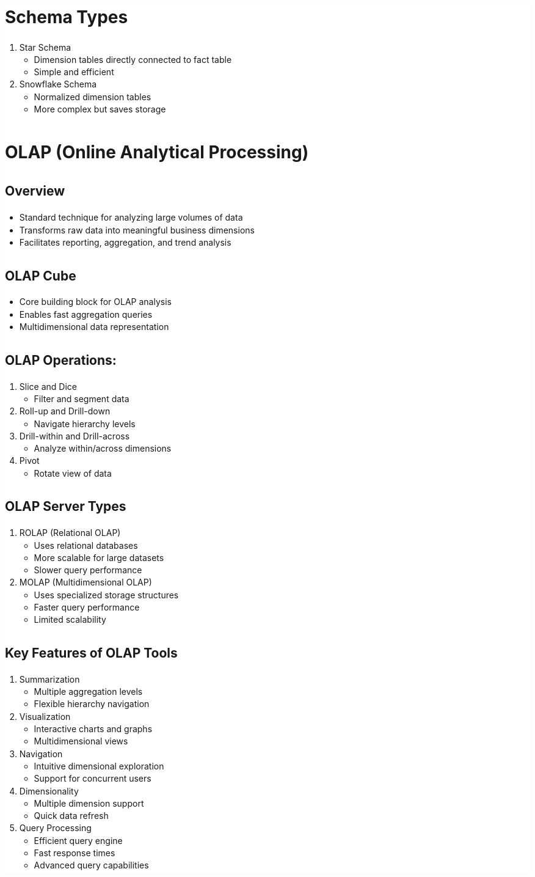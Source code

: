 # Schema Types
1. Star Schema
   - Dimension tables directly connected to fact table
   - Simple and efficient
2. Snowflake Schema
   - Normalized dimension tables
   - More complex but saves storage

# OLAP (Online Analytical Processing)

## Overview
- Standard technique for analyzing large volumes of data
- Transforms raw data into meaningful business dimensions
- Facilitates reporting, aggregation, and trend analysis

## OLAP Cube
- Core building block for OLAP analysis
- Enables fast aggregation queries
- Multidimensional data representation

## OLAP Operations:
1. Slice and Dice
   - Filter and segment data
2. Roll-up and Drill-down
   - Navigate hierarchy levels
3. Drill-within and Drill-across
   - Analyze within/across dimensions
4. Pivot
   - Rotate view of data

## OLAP Server Types
1. ROLAP (Relational OLAP)
   - Uses relational databases
   - More scalable for large datasets
   - Slower query performance
2. MOLAP (Multidimensional OLAP)
   - Uses specialized storage structures
   - Faster query performance
   - Limited scalability

## Key Features of OLAP Tools
1. Summarization
   - Multiple aggregation levels
   - Flexible hierarchy navigation
2. Visualization
   - Interactive charts and graphs
   - Multidimensional views
3. Navigation
   - Intuitive dimensional exploration
   - Support for concurrent users
4. Dimensionality
   - Multiple dimension support
   - Quick data refresh
5. Query Processing
   - Efficient query engine
   - Fast response times
   - Advanced query capabilities
